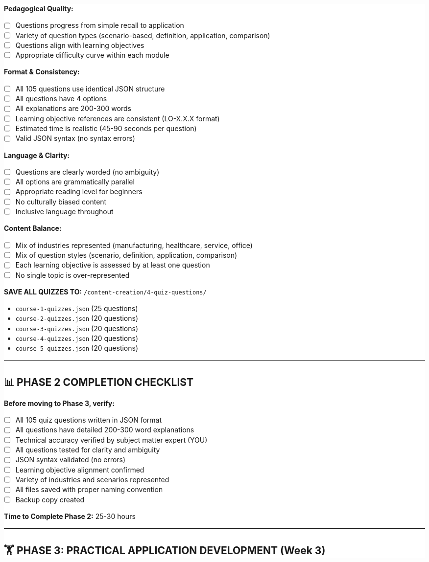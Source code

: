 **Pedagogical Quality:**
- [ ] Questions progress from simple recall to application
- [ ] Variety of question types (scenario-based, definition, application, comparison)
- [ ] Questions align with learning objectives
- [ ] Appropriate difficulty curve within each module

**Format & Consistency:**
- [ ] All 105 questions use identical JSON structure
- [ ] All questions have 4 options
- [ ] All explanations are 200-300 words
- [ ] Learning objective references are consistent (LO-X.X.X format)
- [ ] Estimated time is realistic (45-90 seconds per question)
- [ ] Valid JSON syntax (no syntax errors)

**Language & Clarity:**
- [ ] Questions are clearly worded (no ambiguity)
- [ ] All options are grammatically parallel
- [ ] Appropriate reading level for beginners
- [ ] No culturally biased content
- [ ] Inclusive language throughout

**Content Balance:**
- [ ] Mix of industries represented (manufacturing, healthcare, service, office)
- [ ] Mix of question styles (scenario, definition, application, comparison)
- [ ] Each learning objective is assessed by at least one question
- [ ] No single topic is over-represented

**SAVE ALL QUIZZES TO:** `/content-creation/4-quiz-questions/`
- `course-1-quizzes.json` (25 questions)
- `course-2-quizzes.json` (20 questions)
- `course-3-quizzes.json` (20 questions)
- `course-4-quizzes.json` (20 questions)
- `course-5-quizzes.json` (20 questions)

---

## 📊 PHASE 2 COMPLETION CHECKLIST

**Before moving to Phase 3, verify:**
- [ ] All 105 quiz questions written in JSON format
- [ ] All questions have detailed 200-300 word explanations
- [ ] Technical accuracy verified by subject matter expert (YOU)
- [ ] All questions tested for clarity and ambiguity
- [ ] JSON syntax validated (no errors)
- [ ] Learning objective alignment confirmed
- [ ] Variety of industries and scenarios represented
- [ ] All files saved with proper naming convention
- [ ] Backup copy created

**Time to Complete Phase 2:** 25-30 hours

---

## 🏋️ PHASE 3: PRACTICAL APPLICATION DEVELOPMENT (Week 3)
